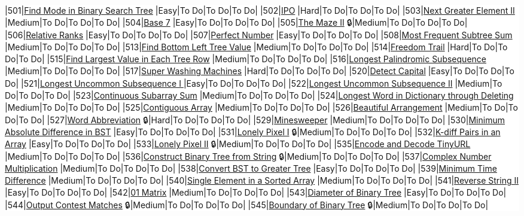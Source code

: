 |501|[Find Mode in Binary Search Tree](https://leetcode.com/problems/find-mode-in-binary-search-tree/description/) |Easy|To Do|To Do|To Do|
|502|[IPO](https://leetcode.com/problems/ipo/description/) |Hard|To Do|To Do|To Do|
|503|[Next Greater Element II](https://leetcode.com/problems/next-greater-element-ii/description/) |Medium|To Do|To Do|To Do|
|504|[Base 7](https://leetcode.com/problems/base-7/description/) |Easy|To Do|To Do|To Do|
|505|[The Maze II](https://leetcode.com/problems/the-maze-ii/description/) :lock:|Medium|To Do|To Do|To Do|
|506|[Relative Ranks](https://leetcode.com/problems/relative-ranks/description/) |Easy|To Do|To Do|To Do|
|507|[Perfect Number](https://leetcode.com/problems/perfect-number/description/) |Easy|To Do|To Do|To Do|
|508|[Most Frequent Subtree Sum](https://leetcode.com/problems/most-frequent-subtree-sum/description/) |Medium|To Do|To Do|To Do|
|513|[Find Bottom Left Tree Value](https://leetcode.com/problems/find-bottom-left-tree-value/description/) |Medium|To Do|To Do|To Do|
|514|[Freedom Trail](https://leetcode.com/problems/freedom-trail/description/) |Hard|To Do|To Do|To Do|
|515|[Find Largest Value in Each Tree Row](https://leetcode.com/problems/find-largest-value-in-each-tree-row/description/) |Medium|To Do|To Do|To Do|
|516|[Longest Palindromic Subsequence](https://leetcode.com/problems/longest-palindromic-subsequence/description/) |Medium|To Do|To Do|To Do|
|517|[Super Washing Machines](https://leetcode.com/problems/super-washing-machines/description/) |Hard|To Do|To Do|To Do|
|520|[Detect Capital](https://leetcode.com/problems/detect-capital/description/) |Easy|To Do|To Do|To Do|
|521|[Longest Uncommon Subsequence I ](https://leetcode.com/problems/longest-uncommon-subsequence-i/description/) |Easy|To Do|To Do|To Do|
|522|[Longest Uncommon Subsequence II](https://leetcode.com/problems/longest-uncommon-subsequence-ii/description/) |Medium|To Do|To Do|To Do|
|523|[Continuous Subarray Sum](https://leetcode.com/problems/continuous-subarray-sum/description/) |Medium|To Do|To Do|To Do|
|524|[Longest Word in Dictionary through Deleting](https://leetcode.com/problems/longest-word-in-dictionary-through-deleting/description/) |Medium|To Do|To Do|To Do|
|525|[Contiguous Array](https://leetcode.com/problems/contiguous-array/description/) |Medium|To Do|To Do|To Do|
|526|[Beautiful Arrangement](https://leetcode.com/problems/beautiful-arrangement/description/) |Medium|To Do|To Do|To Do|
|527|[Word Abbreviation](https://leetcode.com/problems/word-abbreviation/description/) :lock:|Hard|To Do|To Do|To Do|
|529|[Minesweeper](https://leetcode.com/problems/minesweeper/description/) |Medium|To Do|To Do|To Do|
|530|[Minimum Absolute Difference in BST](https://leetcode.com/problems/minimum-absolute-difference-in-bst/description/) |Easy|To Do|To Do|To Do|
|531|[Lonely Pixel I](https://leetcode.com/problems/lonely-pixel-i/description/) :lock:|Medium|To Do|To Do|To Do|
|532|[K-diff Pairs in an Array](https://leetcode.com/problems/k-diff-pairs-in-an-array/description/) |Easy|To Do|To Do|To Do|
|533|[Lonely Pixel II](https://leetcode.com/problems/lonely-pixel-ii/description/) :lock:|Medium|To Do|To Do|To Do|
|535|[Encode and Decode TinyURL](https://leetcode.com/problems/encode-and-decode-tinyurl/description/) |Medium|To Do|To Do|To Do|
|536|[Construct Binary Tree from String](https://leetcode.com/problems/construct-binary-tree-from-string/description/) :lock:|Medium|To Do|To Do|To Do|
|537|[Complex Number Multiplication](https://leetcode.com/problems/complex-number-multiplication/description/) |Medium|To Do|To Do|To Do|
|538|[Convert BST to Greater Tree](https://leetcode.com/problems/convert-bst-to-greater-tree/description/) |Easy|To Do|To Do|To Do|
|539|[Minimum Time Difference](https://leetcode.com/problems/minimum-time-difference/description/) |Medium|To Do|To Do|To Do|
|540|[Single Element in a Sorted Array](https://leetcode.com/problems/single-element-in-a-sorted-array/description/) |Medium|To Do|To Do|To Do|
|541|[Reverse String II](https://leetcode.com/problems/reverse-string-ii/description/) |Easy|To Do|To Do|To Do|
|542|[01 Matrix](https://leetcode.com/problems/01-matrix/description/) |Medium|To Do|To Do|To Do|
|543|[Diameter of Binary Tree](https://leetcode.com/problems/diameter-of-binary-tree/description/) |Easy|To Do|To Do|To Do|
|544|[Output Contest Matches](https://leetcode.com/problems/output-contest-matches/description/) :lock:|Medium|To Do|To Do|To Do|
|545|[Boundary of Binary Tree](https://leetcode.com/problems/boundary-of-binary-tree/description/) :lock:|Medium|To Do|To Do|To Do|